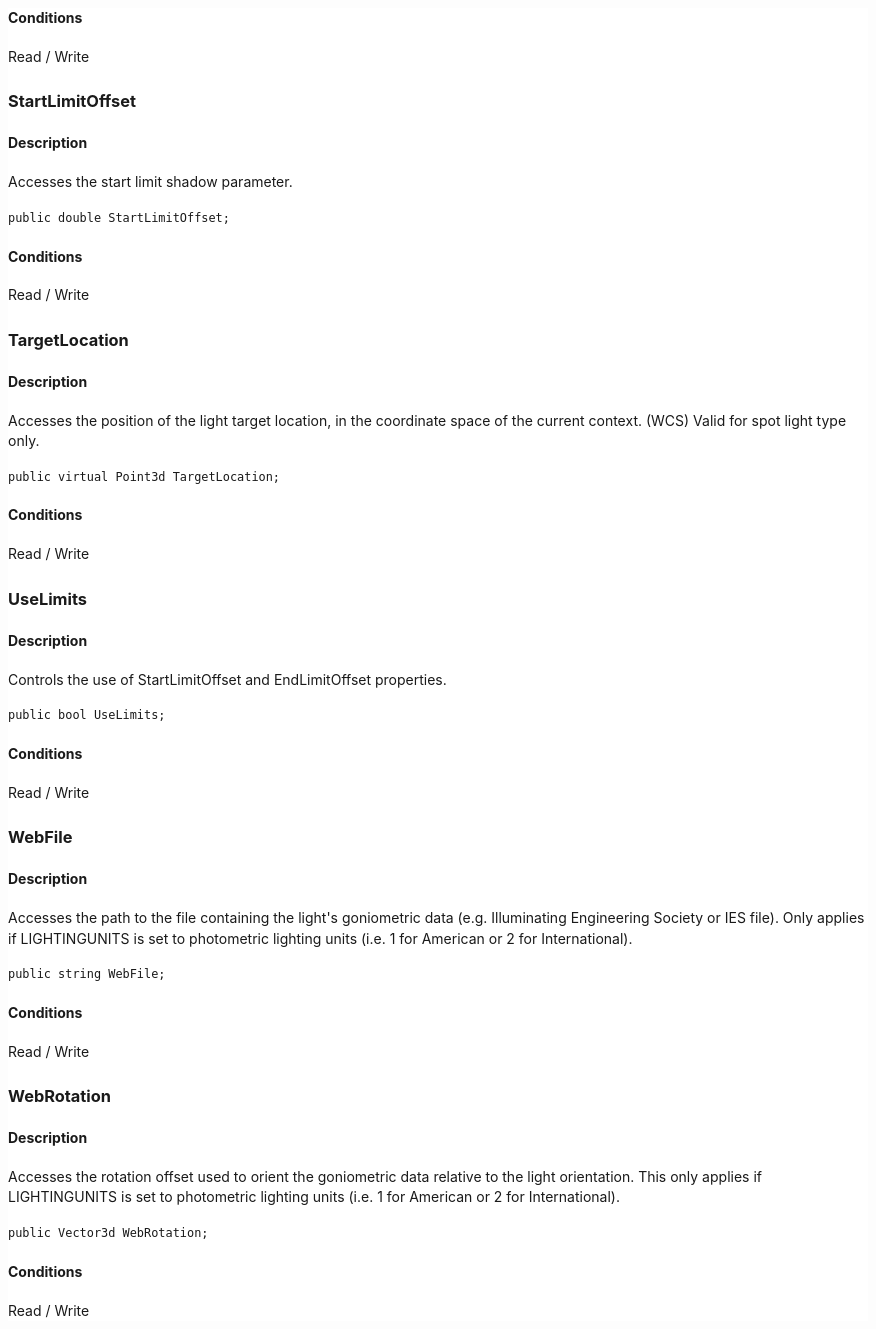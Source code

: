 #### Conditions
Read / Write
### StartLimitOffset

#### Description
Accesses the start limit shadow parameter.
```text
public double StartLimitOffset;
```

#### Conditions
Read / Write
### TargetLocation

#### Description
Accesses the position of the light target location, in the coordinate space of the current context. (WCS) 
Valid for spot light type only.
```text
public virtual Point3d TargetLocation;
```

#### Conditions
Read / Write
### UseLimits

#### Description
Controls the use of StartLimitOffset and EndLimitOffset properties.
```text
public bool UseLimits;
```

#### Conditions
Read / Write
### WebFile

#### Description
Accesses the path to the file containing the light's goniometric data (e.g. Illuminating Engineering Society or IES file). Only applies if LIGHTINGUNITS is set to photometric lighting units (i.e. 1 for American or 2 for International).
```text
public string WebFile;
```

#### Conditions
Read / Write
### WebRotation

#### Description
Accesses the rotation offset used to orient the goniometric data relative to the light orientation. This only applies if LIGHTINGUNITS is set to photometric lighting units (i.e. 1 for American or 2 for International).
```text
public Vector3d WebRotation;
```

#### Conditions
Read / Write